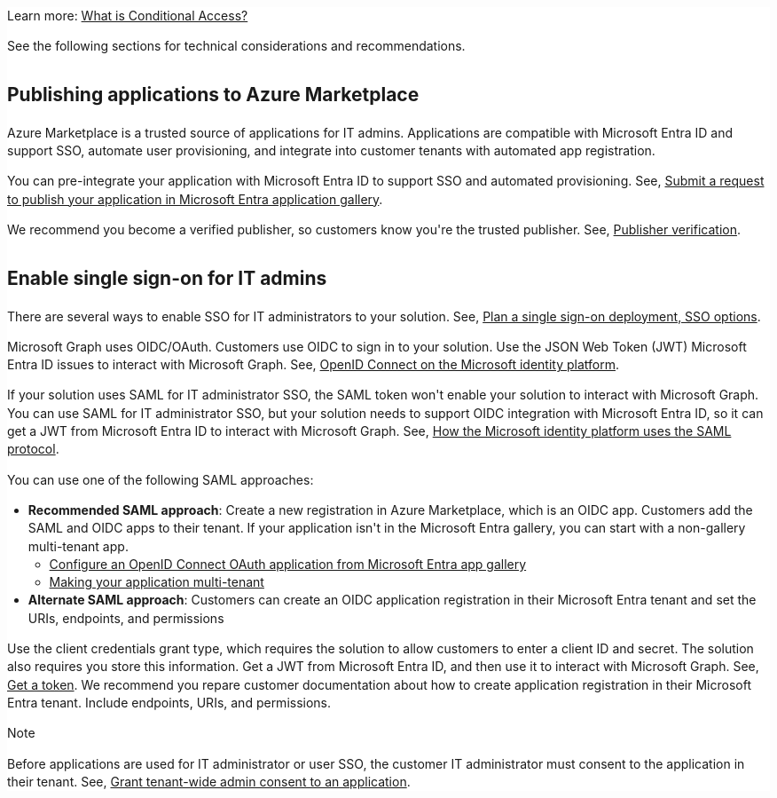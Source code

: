 Learn more: [What is Conditional Access?](~/identity/conditional-access/overview.md) 

See the following sections for technical considerations and recommendations.

## Publishing applications to Azure Marketplace

Azure Marketplace is a trusted source of applications for IT admins. Applications are compatible with Microsoft Entra ID and support SSO, automate user provisioning, and integrate into customer tenants with automated app registration.

You can pre-integrate your application with Microsoft Entra ID to support SSO and automated provisioning. See, [Submit a request to publish your application in Microsoft Entra application gallery](~/identity/enterprise-apps/v2-howto-app-gallery-listing.md). 

We recommend you become a verified publisher, so customers know you're the trusted publisher. See, [Publisher verification](~/identity-platform/publisher-verification-overview.md).

## Enable single sign-on for IT admins

There are several ways to enable SSO for IT administrators to your solution. See, [Plan a single sign-on deployment, SSO options](./plan-sso-deployment.md#single-sign-on-options).

Microsoft Graph uses OIDC/OAuth. Customers use OIDC to sign in to your solution. Use the JSON Web Token (JWT) Microsoft Entra ID issues to interact with Microsoft Graph. See, [OpenID Connect on the Microsoft identity platform](~/identity-platform/v2-protocols-oidc.md).

If your solution uses SAML for IT administrator SSO, the SAML token won't enable your solution to interact with Microsoft Graph. You can use SAML for IT administrator SSO, but your solution needs to support OIDC integration with Microsoft Entra ID, so it can get a JWT from Microsoft Entra ID to interact with Microsoft Graph. See, [How the Microsoft identity platform uses the SAML protocol](~/identity-platform/saml-protocol-reference.md).

You can use one of the following SAML approaches:

* **Recommended SAML approach**: Create a new  registration in Azure Marketplace, which is an OIDC app. Customers add the SAML and OIDC apps to their tenant. If your application isn't in the Microsoft Entra gallery, you can start with a non-gallery multi-tenant app.
  *  [Configure an OpenID Connect OAuth application from Microsoft Entra app gallery](~/identity/saas-apps/openidoauth-tutorial.md)
  *  [Making your application multi-tenant](~/identity-platform/howto-convert-app-to-be-multi-tenant.md)
* **Alternate SAML approach**: Customers can create an OIDC application registration in their Microsoft Entra tenant and set the URIs, endpoints, and permissions

Use the client credentials grant type, which requires the solution to allow customers to enter a client ID and secret. The solution also requires you store this information. Get a JWT from Microsoft Entra ID, and then use it to interact with Microsoft Graph. See, [Get a token](~/identity-platform/v2-oauth2-client-creds-grant-flow.md#get-a-token). We recommend you repare customer documentation about how to create application registration in their Microsoft Entra tenant. Include endpoints, URIs, and permissions.

> [!NOTE]
> Before applications are used for IT administrator or user SSO, the customer IT administrator must consent to the application in their tenant. See, [Grant tenant-wide admin consent to an application](./grant-admin-consent.md).
